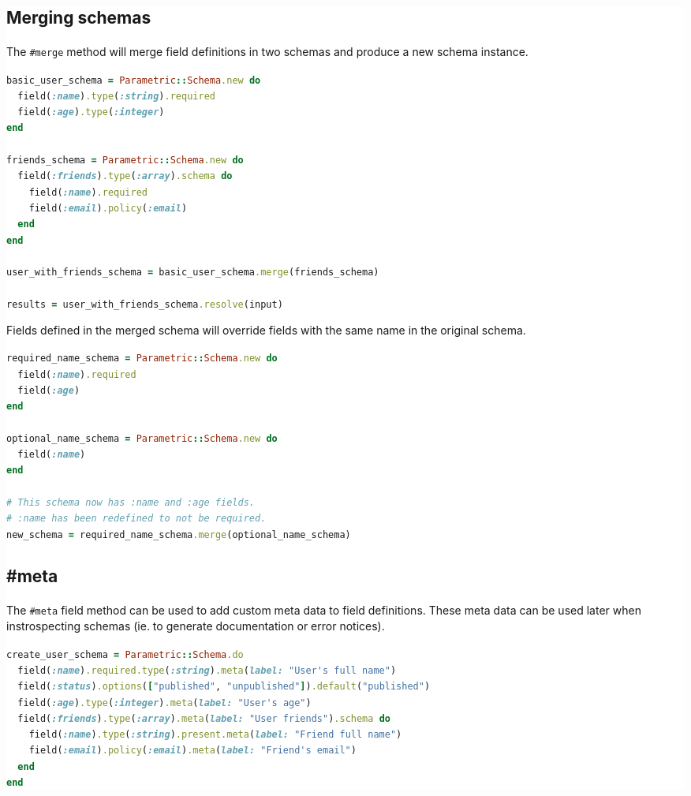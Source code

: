 ## Merging schemas

The `#merge` method will merge field definitions in two schemas and produce a new schema instance.

```ruby
basic_user_schema = Parametric::Schema.new do
  field(:name).type(:string).required
  field(:age).type(:integer)
end

friends_schema = Parametric::Schema.new do
  field(:friends).type(:array).schema do
    field(:name).required
    field(:email).policy(:email)
  end
end

user_with_friends_schema = basic_user_schema.merge(friends_schema)

results = user_with_friends_schema.resolve(input)
```

Fields defined in the merged schema will override fields with the same name in the original schema.

```ruby
required_name_schema = Parametric::Schema.new do
  field(:name).required
  field(:age)
end

optional_name_schema = Parametric::Schema.new do
  field(:name)
end

# This schema now has :name and :age fields.
# :name has been redefined to not be required.
new_schema = required_name_schema.merge(optional_name_schema)
```

## #meta

The `#meta` field method can be used to add custom meta data to field definitions.
These meta data can be used later when instrospecting schemas (ie. to generate documentation or error notices).

```ruby
create_user_schema = Parametric::Schema.do
  field(:name).required.type(:string).meta(label: "User's full name")
  field(:status).options(["published", "unpublished"]).default("published")
  field(:age).type(:integer).meta(label: "User's age")
  field(:friends).type(:array).meta(label: "User friends").schema do
    field(:name).type(:string).present.meta(label: "Friend full name")
    field(:email).policy(:email).meta(label: "Friend's email")
  end
end
```
